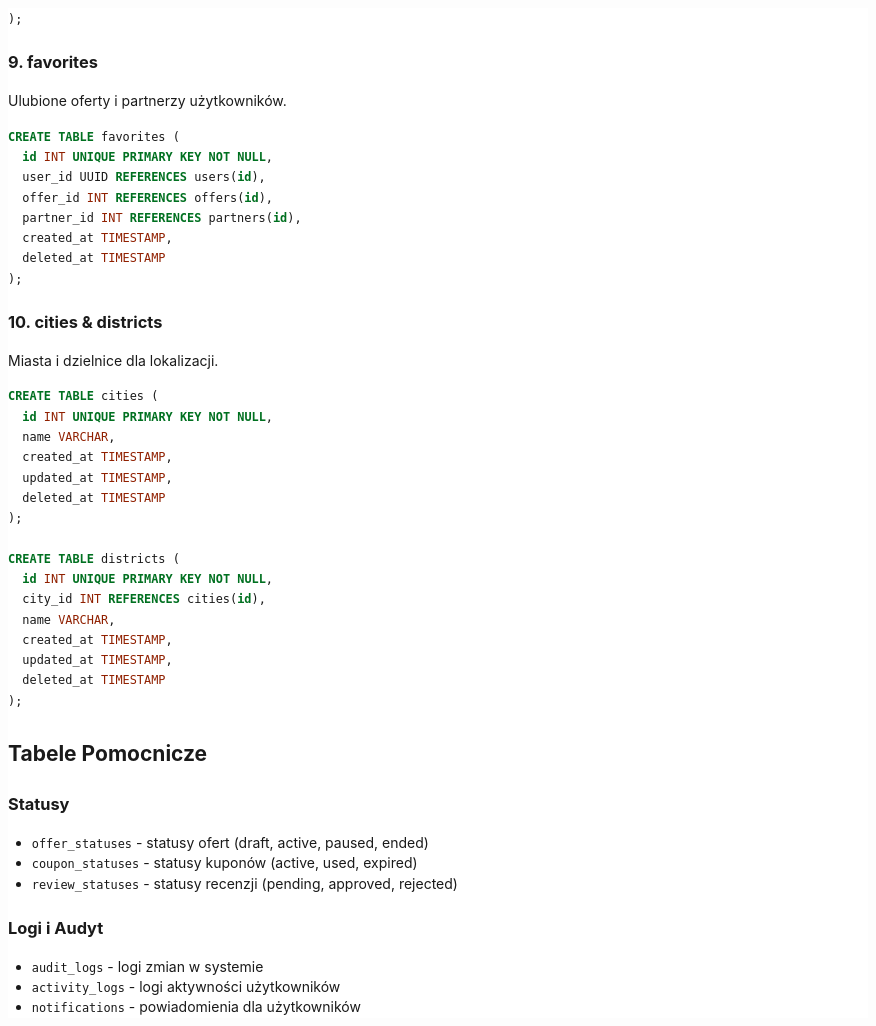 ```sql
);
```

### 9. favorites
Ulubione oferty i partnerzy użytkowników.

```sql
CREATE TABLE favorites (
  id INT UNIQUE PRIMARY KEY NOT NULL,
  user_id UUID REFERENCES users(id),
  offer_id INT REFERENCES offers(id),
  partner_id INT REFERENCES partners(id),
  created_at TIMESTAMP,
  deleted_at TIMESTAMP
);
```

### 10. cities & districts
Miasta i dzielnice dla lokalizacji.

```sql
CREATE TABLE cities (
  id INT UNIQUE PRIMARY KEY NOT NULL,
  name VARCHAR,
  created_at TIMESTAMP,
  updated_at TIMESTAMP,
  deleted_at TIMESTAMP
);

CREATE TABLE districts (
  id INT UNIQUE PRIMARY KEY NOT NULL,
  city_id INT REFERENCES cities(id),
  name VARCHAR,
  created_at TIMESTAMP,
  updated_at TIMESTAMP,
  deleted_at TIMESTAMP
);
```

## Tabele Pomocnicze

### Statusy
- `offer_statuses` - statusy ofert (draft, active, paused, ended)
- `coupon_statuses` - statusy kuponów (active, used, expired)
- `review_statuses` - statusy recenzji (pending, approved, rejected)

### Logi i Audyt
- `audit_logs` - logi zmian w systemie
- `activity_logs` - logi aktywności użytkowników
- `notifications` - powiadomienia dla użytkowników
